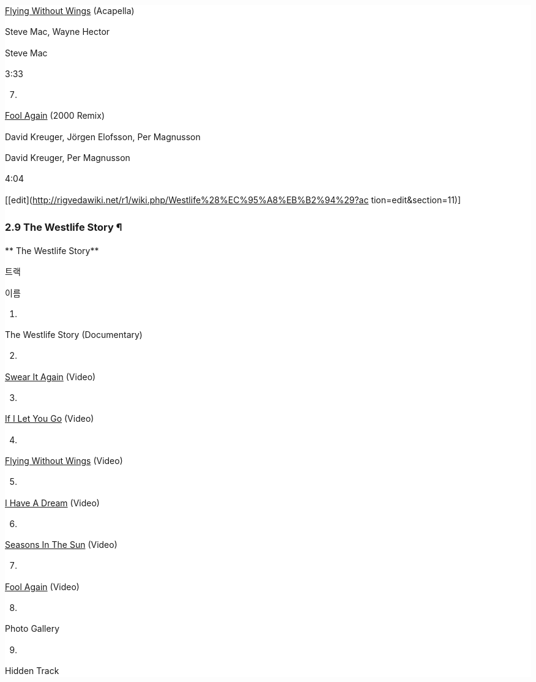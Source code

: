 [Flying Without Wings](Flying%20Without%20Wings.md) (Acapella)

Steve Mac, Wayne Hector

Steve Mac

3:33

7.

[Fool Again](Fool%20Again.md) (2000 Remix)

David Kreuger, Jörgen Elofsson, Per Magnusson

David Kreuger, Per Magnusson

4:04

[[edit](http://rigvedawiki.net/r1/wiki.php/Westlife%28%EC%95%A8%EB%B2%94%29?ac
tion=edit&section=11)]

### 2.9 The Westlife Story ¶

** The Westlife Story**

트랙

이름

1.

The Westlife Story (Documentary)

2.

[Swear It Again](Swear%20It%20Again.md) (Video)

3.

[If I Let You Go](If%20I%20Let%20You%20Go.md) (Video)

4.

[Flying Without Wings](Flying%20Without%20Wings.md) (Video)

5.

[I Have A Dream](I%20Have%20A%20Dream.md) (Video)

6.

[Seasons In The Sun](Seasons%20In%20The%20Sun.md) (Video)

7.

[Fool Again](Fool%20Again.md) (Video)

8.

Photo Gallery

9.

Hidden Track
